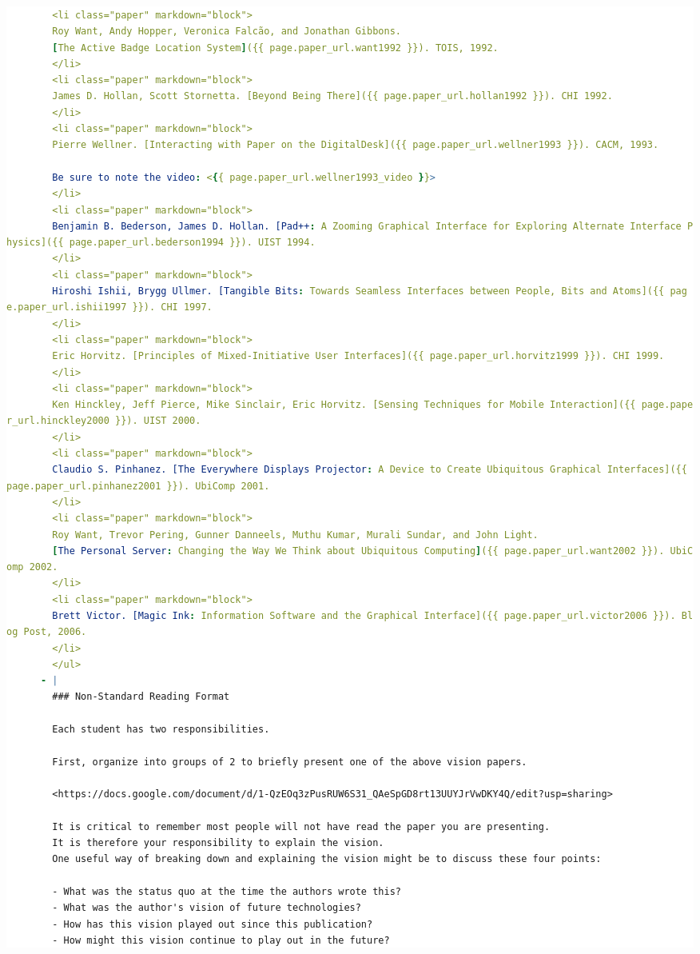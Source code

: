 ```yaml
        <li class="paper" markdown="block">
        Roy Want, Andy Hopper, Veronica Falcão, and Jonathan Gibbons.
        [The Active Badge Location System]({{ page.paper_url.want1992 }}). TOIS, 1992.
        </li>
        <li class="paper" markdown="block">
        James D. Hollan, Scott Stornetta. [Beyond Being There]({{ page.paper_url.hollan1992 }}). CHI 1992.
        </li>
        <li class="paper" markdown="block">
        Pierre Wellner. [Interacting with Paper on the DigitalDesk]({{ page.paper_url.wellner1993 }}). CACM, 1993.

        Be sure to note the video: <{{ page.paper_url.wellner1993_video }}>
        </li>
        <li class="paper" markdown="block">
        Benjamin B. Bederson, James D. Hollan. [Pad++: A Zooming Graphical Interface for Exploring Alternate Interface Physics]({{ page.paper_url.bederson1994 }}). UIST 1994.
        </li>
        <li class="paper" markdown="block">
        Hiroshi Ishii, Brygg Ullmer. [Tangible Bits: Towards Seamless Interfaces between People, Bits and Atoms]({{ page.paper_url.ishii1997 }}). CHI 1997.
        </li>
        <li class="paper" markdown="block">
        Eric Horvitz. [Principles of Mixed-Initiative User Interfaces]({{ page.paper_url.horvitz1999 }}). CHI 1999.
        </li>
        <li class="paper" markdown="block">
        Ken Hinckley, Jeff Pierce, Mike Sinclair, Eric Horvitz. [Sensing Techniques for Mobile Interaction]({{ page.paper_url.hinckley2000 }}). UIST 2000.
        </li>
        <li class="paper" markdown="block">
        Claudio S. Pinhanez. [The Everywhere Displays Projector: A Device to Create Ubiquitous Graphical Interfaces]({{ page.paper_url.pinhanez2001 }}). UbiComp 2001.
        </li>
        <li class="paper" markdown="block">
        Roy Want, Trevor Pering, Gunner Danneels, Muthu Kumar, Murali Sundar, and John Light.
        [The Personal Server: Changing the Way We Think about Ubiquitous Computing]({{ page.paper_url.want2002 }}). UbiComp 2002.
        </li>
        <li class="paper" markdown="block">
        Brett Victor. [Magic Ink: Information Software and the Graphical Interface]({{ page.paper_url.victor2006 }}). Blog Post, 2006.
        </li>
        </ul>
      - |
        ### Non-Standard Reading Format

        Each student has two responsibilities.

        First, organize into groups of 2 to briefly present one of the above vision papers.

        <https://docs.google.com/document/d/1-QzEOq3zPusRUW6S31_QAeSpGD8rt13UUYJrVwDKY4Q/edit?usp=sharing>

        It is critical to remember most people will not have read the paper you are presenting.
        It is therefore your responsibility to explain the vision.
        One useful way of breaking down and explaining the vision might be to discuss these four points:

        - What was the status quo at the time the authors wrote this?
        - What was the author's vision of future technologies?
        - How has this vision played out since this publication?
        - How might this vision continue to play out in the future?
```